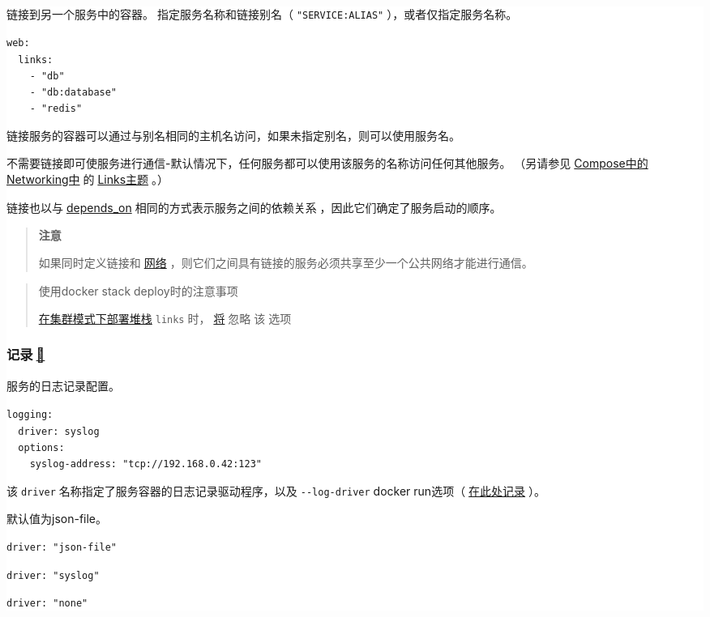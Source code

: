 链接到另一个服务中的容器。 指定服务名称和链接别名（ `"SERVICE:ALIAS"` ），或者仅指定服务名称。

```
web:
  links:
    - "db"
    - "db:database"
    - "redis"

```

链接服务的容器可以通过与别名相同的主机名访问，如果未指定别名，则可以使用服务名。

不需要链接即可使服务进行通信\-默认情况下，任何服务都可以使用该服务的名称访问任何其他服务。 （另请参见 [Compose中的Networking中](https://docs.docker.com/compose/networking/#links) 的 [Links主题](https://docs.docker.com/compose/networking/#links) 。）

链接也以与 [depends\_on](#depends_on) 相同的方式表示服务之间的依赖关系 ，因此它们确定了服务启动的顺序。

> **注意**
>
> 如果同时定义链接和 [网络](#networks) ，则它们之间具有链接的服务必须共享至少一个公共网络才能进行通信。

> 使用docker stack deploy时的注意事项
>
> [在集群模式下部署堆栈](https://docs.docker.com/engine/reference/commandline/stack_deploy/) `links` 时， [将](https://docs.docker.com/engine/reference/commandline/stack_deploy/) 忽略 该 选项[](https://docs.docker.com/engine/reference/commandline/stack_deploy/)

### 记录 [🔗](#logging)

服务的日志记录配置。

```
logging:
  driver: syslog
  options:
    syslog-address: "tcp://192.168.0.42:123"

```

该 `driver` 名称指定了服务容器的日志记录驱动程序，以及 `--log-driver` docker run选项（ [在此处记录](https://docs.docker.com/config/containers/logging/configure/) ）。

默认值为json\-file。

```
driver: "json-file"

```

```
driver: "syslog"

```

```
driver: "none"

```
